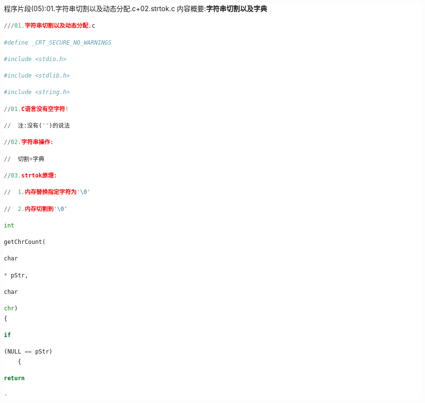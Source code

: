 ```python
```
程序片段(05):01.字符串切割以及动态分配.c+02.strtok.c
内容概要:**字符串切割以及字典**
```python
///01.字符串切割以及动态分配.c
```
```python
#define _CRT_SECURE_NO_WARNINGS
```
```python
#include <stdio.h>
```
```python
#include <stdlib.h>
```
```python
#include <string.h>
```
```python
//01.C语言没有空字符!
```
```python
//  注:没有('')的说法
```
```python
//02.字符串操作:
```
```python
//  切割+字典
```
```python
//03.strtok原理:
```
```python
//  1.内存替换指定字符为'\0'
```
```python
//  2.内存切割到'\0'
```
```python
int
```
```python
getChrCount(
```
```python
char
```
```python
* pStr,
```
```python
char
```
```python
chr)
{
```
```python
if
```
```python
(NULL == pStr)
    {
```
```python
return
```
```python
-
```
```python
```